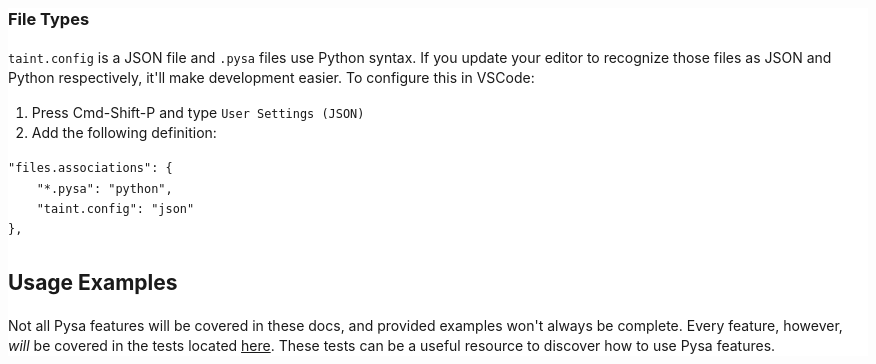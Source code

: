 ### File Types

`taint.config` is a JSON file and `.pysa` files use Python syntax. If you update
your editor to recognize those files as JSON and Python respectively, it'll make
development easier. To configure this in VSCode:

1. Press Cmd-Shift-P and type `User Settings (JSON)`
2. Add the following definition:

```
"files.associations": {
    "*.pysa": "python",
    "taint.config": "json"
},
```

## Usage Examples

Not all Pysa features will be covered in these docs, and provided examples won't
always be complete. Every feature, however, _will_ be covered in the tests
located
[here](https://github.com/facebook/pyre-check/tree/master/interprocedural_analyses/taint/test/integration).
These tests can be a useful resource to discover how to use Pysa features.
